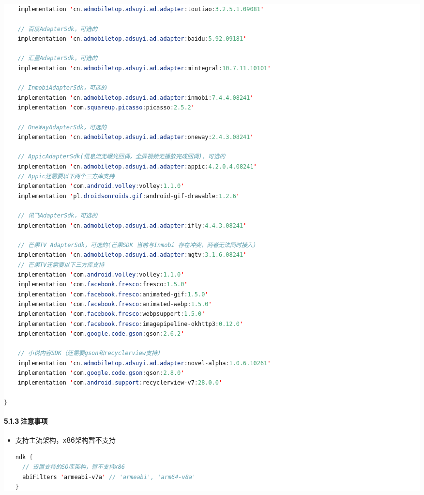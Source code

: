 ```java
    implementation 'cn.admobiletop.adsuyi.ad.adapter:toutiao:3.2.5.1.09081'

    // 百度AdapterSdk，可选的
    implementation 'cn.admobiletop.adsuyi.ad.adapter:baidu:5.92.09181'

    // 汇量AdapterSdk，可选的
    implementation 'cn.admobiletop.adsuyi.ad.adapter:mintegral:10.7.11.10101'

    // InmobiAdapterSdk，可选的
    implementation 'cn.admobiletop.adsuyi.ad.adapter:inmobi:7.4.4.08241'
    implementation 'com.squareup.picasso:picasso:2.5.2'

    // OneWayAdapterSdk，可选的
    implementation 'cn.admobiletop.adsuyi.ad.adapter:oneway:2.4.3.08241'

    // AppicAdapterSdk(信息流无曝光回调，全屏视频无播放完成回调)，可选的
    implementation 'cn.admobiletop.adsuyi.ad.adapter:appic:4.2.0.4.08241'
    // Appic还需要以下两个三方库支持
    implementation 'com.android.volley:volley:1.1.0'
    implementation 'pl.droidsonroids.gif:android-gif-drawable:1.2.6'

    // 讯飞AdapterSdk，可选的
    implementation 'cn.admobiletop.adsuyi.ad.adapter:ifly:4.4.3.08241'

    // 芒果TV AdapterSdk，可选的(芒果SDK 当前与Inmobi 存在冲突，两者无法同时接入)
    implementation 'cn.admobiletop.adsuyi.ad.adapter:mgtv:3.1.6.08241'
    // 芒果TV还需要以下三方库支持
    implementation 'com.android.volley:volley:1.1.0'
    implementation 'com.facebook.fresco:fresco:1.5.0'
    implementation 'com.facebook.fresco:animated-gif:1.5.0'
    implementation 'com.facebook.fresco:animated-webp:1.5.0'
    implementation 'com.facebook.fresco:webpsupport:1.5.0'
    implementation 'com.facebook.fresco:imagepipeline-okhttp3:0.12.0'
    implementation 'com.google.code.gson:gson:2.6.2'
      
    // 小说内容SDK（还需要gson和recyclerview支持）
    implementation 'cn.admobiletop.adsuyi.ad.adapter:novel-alpha:1.0.6.10261'
    implementation 'com.google.code.gson:gson:2.8.0'
    implementation 'com.android.support:recyclerview-v7:28.0.0'

}
```



#### 5.1.3 注意事项 

* 支持主流架构，x86架构暂不支持

  ```java
  ndk {
  	// 设置支持的SO库架构，暂不支持x86
  	abiFilters 'armeabi-v7a' // 'armeabi', 'arm64-v8a'
  }
  ```
